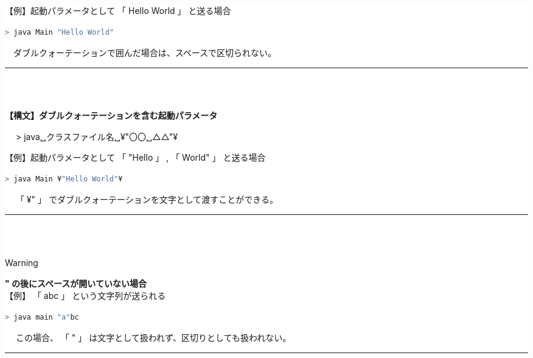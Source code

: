 【例】起動パラメータとして 「 Hello World 」 と送る場合

```sh
> java Main "Hello World"
```

&emsp;ダブルクォーテーションで囲んだ場合は、スペースで区切られない。

***

<br><br>

**【構文】ダブルクォーテーションを含む起動パラメータ**

&emsp; > java␣クラスファイル名␣¥"〇〇␣△△"¥

【例】起動パラメータとして 「 "Hello 」 , 「 World" 」 と送る場合

```sh
> java Main ¥"Hello World"¥
```

&emsp;  「 ¥" 」 でダブルクォーテーションを文字として渡すことができる。

***

<br><br>

> [!Warning]
> **" の後にスペースが開いていない場合**
> <br>
> 【例】 「 abc 」 という文字列が送られる
>
> ```sh
> > java main "a"bc
> ```
>
> &emsp; この場合、 「 " 」 は文字として扱われず、区切りとしても扱われない。

***
